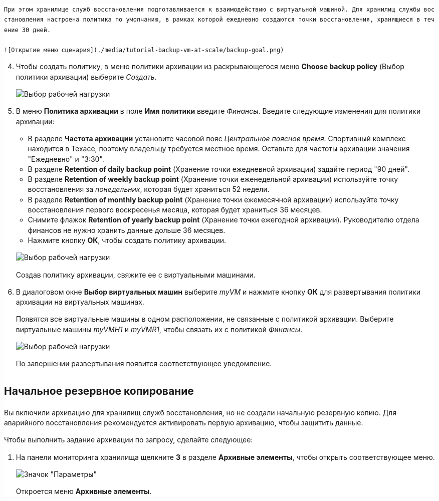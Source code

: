     При этом хранилище служб восстановления подготавливается к взаимодействию с виртуальной машиной. Для хранилищ службы восстановления настроена политика по умолчанию, в рамках которой ежедневно создаются точки восстановления, хранящиеся в течение 30 дней.

    ![Открытие меню сценария](./media/tutorial-backup-vm-at-scale/backup-goal.png)

4. Чтобы создать политику, в меню политики архивации из раскрывающегося меню **Choose backup policy** (Выбор политики архивации) выберите *Создать*.

    ![Выбор рабочей нагрузки](./media/tutorial-backup-vm-at-scale/create-new-policy.png)

5. В меню **Политика архивации** в поле **Имя политики** введите *Финансы*. Введите следующие изменения для политики архивации:
    - В разделе **Частота архивации** установите часовой пояс *Центральное поясное время*. Спортивный комплекс находится в Техасе, поэтому владельцу требуется местное время. Оставьте для частоты архивации значения "Ежедневно" и "3:30".
    - В разделе **Retention of daily backup point** (Хранение точки ежедневной архивации) задайте период "90 дней".
    - В разделе **Retention of weekly backup point** (Хранение точки еженедельной архивации) используйте точку восстановления за *понедельник*, которая будет храниться 52 недели.
    - В разделе **Retention of monthly backup point** (Хранение точки ежемесячной архивации) используйте точку восстановления первого воскресенья месяца, которая будет храниться 36 месяцев.
    - Снимите флажок **Retention of yearly backup point** (Хранение точки ежегодной архивации). Руководителю отдела финансов не нужно хранить данные дольше 36 месяцев.
    - Нажмите кнопку **ОК**, чтобы создать политику архивации.

    ![Выбор рабочей нагрузки](./media/tutorial-backup-vm-at-scale/set-new-policy.png)

    Создав политику архивации, свяжите ее с виртуальными машинами.

6. В диалоговом окне **Выбор виртуальных машин** выберите *myVM* и нажмите кнопку **ОК** для развертывания политики архивации на виртуальных машинах.

    Появятся все виртуальные машины в одном расположении, не связанные с политикой архивации. Выберите виртуальные машины *myVMH1* и *myVMR1*, чтобы связать их с политикой *Финансы*.

    ![Выбор рабочей нагрузки](./media/tutorial-backup-vm-at-scale/choose-vm-to-protect.png)

    По завершении развертывания появится соответствующее уведомление.

## <a name="initial-backup"></a>Начальное резервное копирование

Вы включили архивацию для хранилищ служб восстановления, но не создали начальную резервную копию. Для аварийного восстановления рекомендуется активировать первую архивацию, чтобы защитить данные.

Чтобы выполнить задание архивации по запросу, сделайте следующее:

1. На панели мониторинга хранилища щелкните **3** в разделе **Архивные элементы**, чтобы открыть соответствующее меню.

    ![Значок "Параметры"](./media/tutorial-backup-vm-at-scale/tutorial-vm-back-up-now.png)

    Откроется меню **Архивные элементы**.

